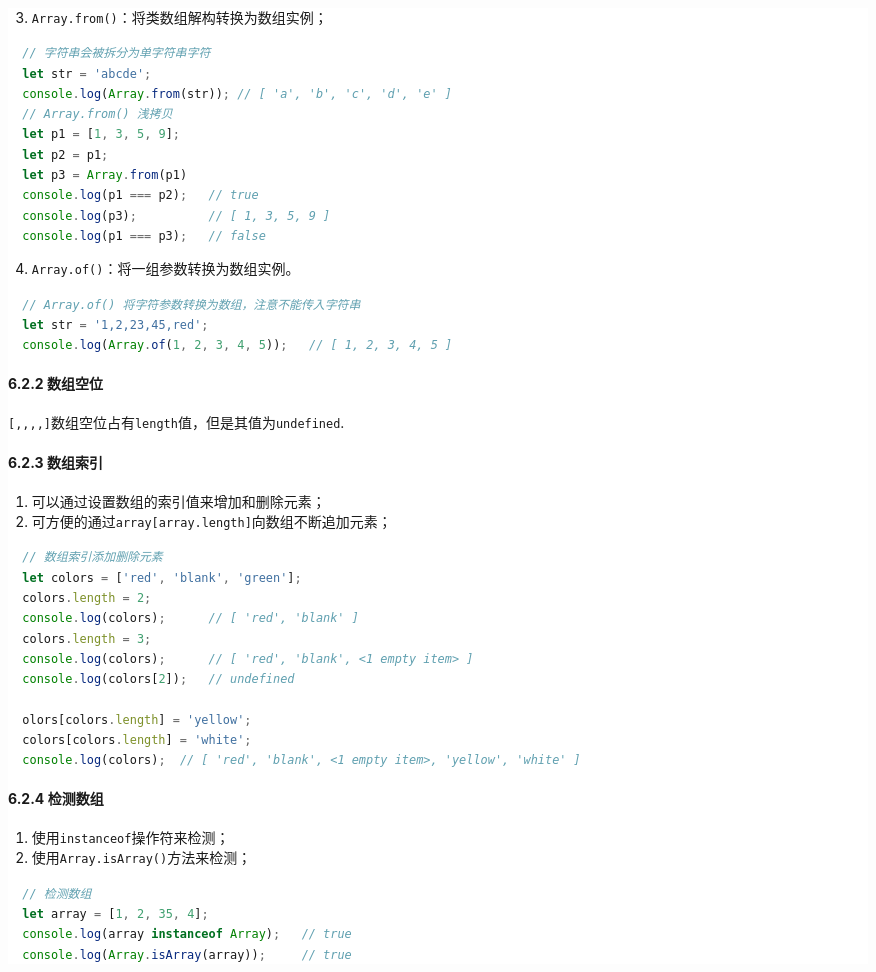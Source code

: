 3. `Array.from()`：将类数组解构转换为数组实例；

  ``` js
    // 字符串会被拆分为单字符串字符
    let str = 'abcde';
    console.log(Array.from(str)); // [ 'a', 'b', 'c', 'd', 'e' ]
    // Array.from() 浅拷贝
    let p1 = [1, 3, 5, 9];
    let p2 = p1;
    let p3 = Array.from(p1)
    console.log(p1 === p2);   // true
    console.log(p3);          // [ 1, 3, 5, 9 ]
    console.log(p1 === p3);   // false
  ```

4. `Array.of()`：将一组参数转换为数组实例。

  ```js
    // Array.of() 将字符参数转换为数组，注意不能传入字符串
    let str = '1,2,23,45,red';
    console.log(Array.of(1, 2, 3, 4, 5));   // [ 1, 2, 3, 4, 5 ]
  ```

#### 6.2.2 数组空位

`[,,,,]`数组空位占有`length`值，但是其值为`undefined`.

#### 6.2.3 数组索引

1. 可以通过设置数组的索引值来增加和删除元素；
2. 可方便的通过`array[array.length]`向数组不断追加元素；

  ``` js
    // 数组索引添加删除元素
    let colors = ['red', 'blank', 'green'];
    colors.length = 2;
    console.log(colors);      // [ 'red', 'blank' ]
    colors.length = 3;
    console.log(colors);      // [ 'red', 'blank', <1 empty item> ]
    console.log(colors[2]);   // undefined

    olors[colors.length] = 'yellow';
    colors[colors.length] = 'white';
    console.log(colors);  // [ 'red', 'blank', <1 empty item>, 'yellow', 'white' ]
  ```

#### 6.2.4 检测数组

1. 使用`instanceof`操作符来检测；
2. 使用`Array.isArray()`方法来检测；

  ``` js
    // 检测数组
    let array = [1, 2, 35, 4];
    console.log(array instanceof Array);   // true
    console.log(Array.isArray(array));     // true  
  ```
